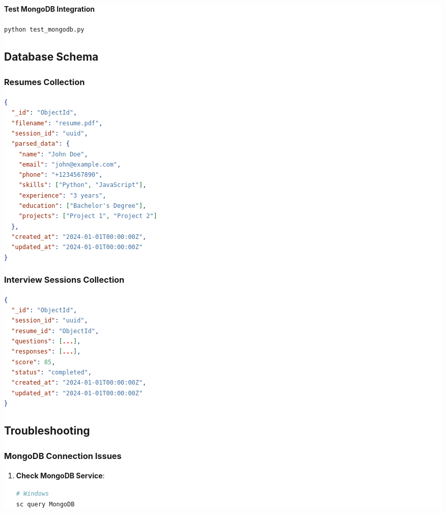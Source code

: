 #### Test MongoDB Integration
```bash
python test_mongodb.py
```

## Database Schema

### Resumes Collection
```json
{
  "_id": "ObjectId",
  "filename": "resume.pdf",
  "session_id": "uuid",
  "parsed_data": {
    "name": "John Doe",
    "email": "john@example.com",
    "phone": "+1234567890",
    "skills": ["Python", "JavaScript"],
    "experience": "3 years",
    "education": ["Bachelor's Degree"],
    "projects": ["Project 1", "Project 2"]
  },
  "created_at": "2024-01-01T00:00:00Z",
  "updated_at": "2024-01-01T00:00:00Z"
}
```

### Interview Sessions Collection
```json
{
  "_id": "ObjectId",
  "session_id": "uuid",
  "resume_id": "ObjectId",
  "questions": [...],
  "responses": [...],
  "score": 85,
  "status": "completed",
  "created_at": "2024-01-01T00:00:00Z",
  "updated_at": "2024-01-01T00:00:00Z"
}
```

## Troubleshooting

### MongoDB Connection Issues

1. **Check MongoDB Service**:
   ```bash
   # Windows
   sc query MongoDB
   ```
